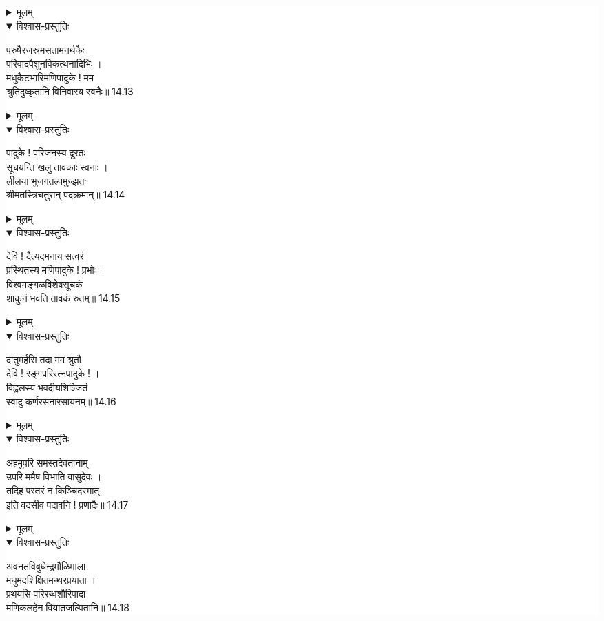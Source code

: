 <details><summary>मूलम्</summary></details>

<details open><summary>विश्वास-प्रस्तुतिः</summary>

परुषैरजस्रमसतामनर्थकैः  
परिवादपैशुनविकत्थनादिभिः ।  
मधुकैटभारिमणिपादुके ! मम  
श्रुतिदुष्कृतानि विनिवारय स्वनैः॥ 14.13
</details>

<details><summary>मूलम्</summary></details>

<details open><summary>विश्वास-प्रस्तुतिः</summary>

पादुके ! परिजनस्य दूरतः  
सूचयन्ति खलु तावकाः स्वनाः ।  
लीलया भुजगतल्पमुज्झतः  
श्रीमतस्त्रिचतुरान् पदक्रमान्॥ 14.14
</details>

<details><summary>मूलम्</summary></details>

<details open><summary>विश्वास-प्रस्तुतिः</summary>

देवि ! दैत्यदमनाय सत्वरं  
प्रस्थितस्य मणिपादुके ! प्रभोः ।  
विश्वमङ्गळविशेषसूचकं  
शाकुनं भवति तावकं रुतम्॥ 14.15
</details>

<details><summary>मूलम्</summary></details>

<details open><summary>विश्वास-प्रस्तुतिः</summary>

दातुमर्हसि तदा मम श्रुतौ  
देवि ! रङ्गपरिरत्नपादुके ! ।  
विह्वलस्य भवदीयशिञ्जितं  
स्वादु कर्णरसनारसायनम्॥ 14.16
</details>

<details><summary>मूलम्</summary></details>

<details open><summary>विश्वास-प्रस्तुतिः</summary>

अहमुपरि समस्तदेवतानाम्  
उपरि ममैष विभाति वासुदेवः ।  
तदिह परतरं न किञ्चिदस्मात्  
इति वदसीव पदावनि ! प्रणादैः॥ 14.17
</details>

<details><summary>मूलम्</summary></details>

<details open><summary>विश्वास-प्रस्तुतिः</summary>

अवनतविबुधेन्द्रमौळिमाला  
मधुमदशिक्षितमन्थरप्रयाता ।  
प्रथयसि परिरब्धशौरिपादा  
मणिकलहेन वियातजल्पितानि॥ 14.18
</details>
